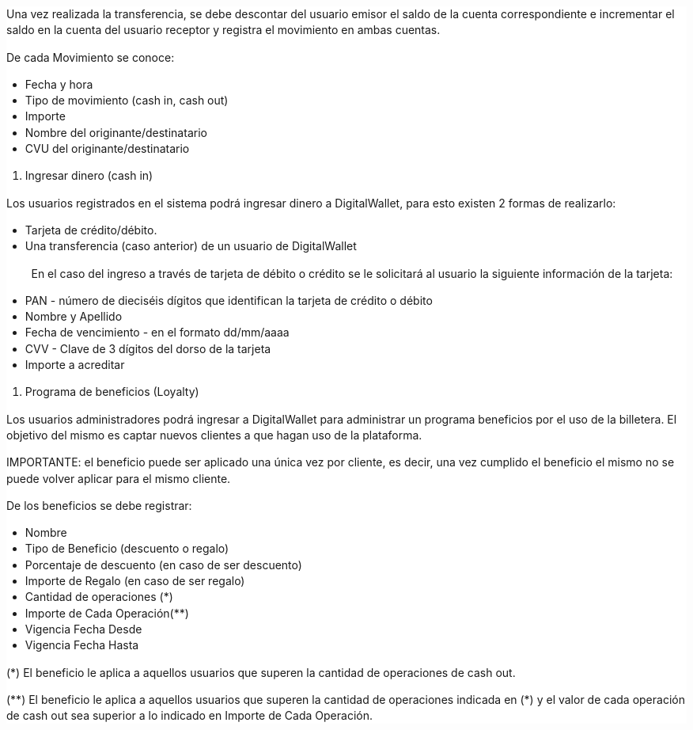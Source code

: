 Una vez realizada la transferencia, se debe descontar del usuario emisor
el saldo de la cuenta correspondiente e incrementar el saldo en la
cuenta del usuario receptor y registra el movimiento en ambas cuentas.

De cada Movimiento se conoce:

-   Fecha y hora
-   Tipo de movimiento (cash in, cash out)
-   Importe
-   Nombre del originante/destinatario
-   CVU del originante/destinatario

1.  Ingresar dinero (cash in)

Los usuarios registrados en el sistema podrá ingresar dinero a
DigitalWallet, para esto existen 2 formas de realizarlo:

-   Tarjeta de crédito/débito.
-   Una transferencia (caso anterior) de un usuario de DigitalWallet

        En el caso del ingreso a través de tarjeta de débito o crédito
se le solicitará al usuario la siguiente información de la tarjeta:

-   PAN - número de dieciséis dígitos que identifican la tarjeta de
    crédito o débito
-   Nombre y Apellido
-   Fecha de vencimiento - en el formato dd/mm/aaaa
-   CVV - Clave de 3 dígitos del dorso de la tarjeta
-   Importe a acreditar

1.  Programa de beneficios (Loyalty)

Los usuarios administradores podrá ingresar a DigitalWallet para
administrar un programa beneficios por el uso de la billetera. El
objetivo del mismo es captar nuevos clientes a que hagan uso de la
plataforma.

IMPORTANTE: el beneficio puede ser aplicado una única vez por cliente,
es decir, una vez cumplido el beneficio el mismo no se puede volver
aplicar para el mismo cliente.

De los beneficios se debe registrar:

-   Nombre
-   Tipo de Beneficio (descuento o regalo)
-   Porcentaje de descuento (en caso de ser descuento)
-   Importe de Regalo (en caso de ser regalo)
-   Cantidad de operaciones (\*)
-   Importe de Cada Operación(\*\*)
-   Vigencia Fecha Desde
-   Vigencia Fecha Hasta

(\*) El beneficio le aplica a aquellos usuarios que superen la cantidad
de operaciones de cash out.

(\*\*) El beneficio le aplica a aquellos usuarios que superen la
cantidad de operaciones indicada en (\*) y el valor de cada operación de
cash out sea superior a lo indicado en Importe de Cada Operación.
